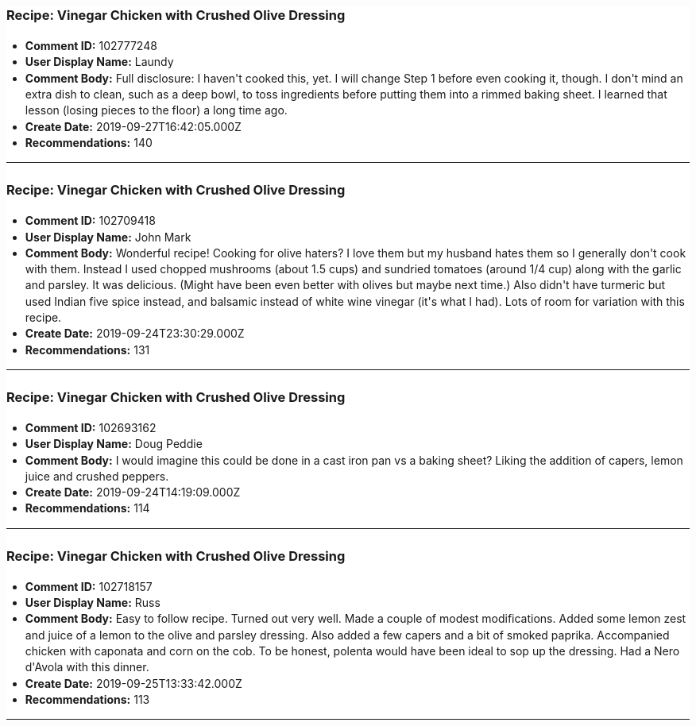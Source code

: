 ### Recipe: Vinegar Chicken with Crushed Olive Dressing

- **Comment ID:** 102777248
- **User Display Name:** Laundy
- **Comment Body:** Full disclosure:  I haven't cooked this, yet.  I will change Step 1 before even cooking it, though.  I don't mind an extra dish to clean, such as a deep bowl,  to toss ingredients before putting them into a rimmed baking sheet.  I learned that lesson (losing pieces to the floor) a long time ago.
- **Create Date:** 2019-09-27T16:42:05.000Z
- **Recommendations:** 140

---

### Recipe: Vinegar Chicken with Crushed Olive Dressing

- **Comment ID:** 102709418
- **User Display Name:** John Mark
- **Comment Body:** Wonderful recipe! Cooking for olive haters? I love them but my husband hates them so I generally don't cook with them.  Instead I used chopped mushrooms (about 1.5 cups) and sundried tomatoes (around 1/4 cup) along with the garlic and parsley. It was delicious. (Might have been even better with olives but maybe next time.)  Also didn't have turmeric but used Indian five spice instead, and balsamic instead of white wine vinegar (it's what I had).  Lots of room for variation with this recipe.
- **Create Date:** 2019-09-24T23:30:29.000Z
- **Recommendations:** 131

---

### Recipe: Vinegar Chicken with Crushed Olive Dressing

- **Comment ID:** 102693162
- **User Display Name:** Doug Peddie
- **Comment Body:** I would imagine this could be done in a cast iron pan vs a baking sheet?   Liking the addition of capers, lemon juice and crushed peppers.
- **Create Date:** 2019-09-24T14:19:09.000Z
- **Recommendations:** 114

---

### Recipe: Vinegar Chicken with Crushed Olive Dressing

- **Comment ID:** 102718157
- **User Display Name:** Russ
- **Comment Body:** Easy to follow recipe.  Turned out very well.  Made a couple of modest modifications.  Added some lemon zest and juice of a lemon to the olive and parsley dressing.  Also added a few capers and a bit of smoked paprika.  Accompanied chicken with caponata and corn on the cob.  To be honest, polenta would have been ideal to sop up the dressing.  Had a Nero d'Avola with this dinner.
- **Create Date:** 2019-09-25T13:33:42.000Z
- **Recommendations:** 113

---

